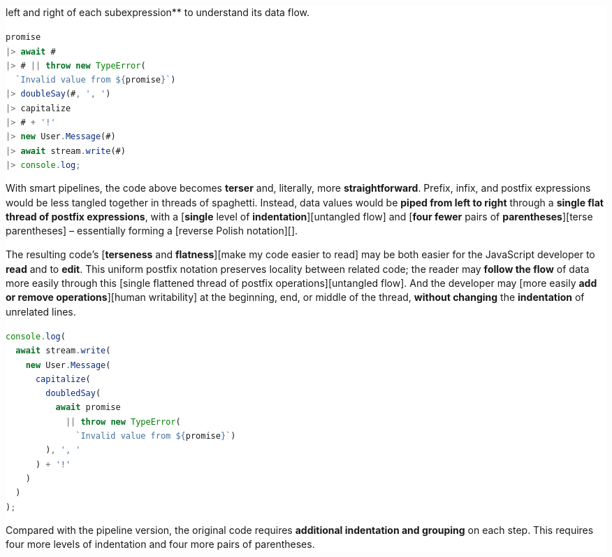 left and right of each subexpression** to understand its data flow.

<tr>
<td>

```js
promise
|> await #
|> # || throw new TypeError(
  `Invalid value from ${promise}`)
|> doubleSay(#, ', ')
|> capitalize
|> # + '!'
|> new User.Message(#)
|> await stream.write(#)
|> console.log;
```
With smart pipelines, the code above becomes **terser** and, literally, more
**straightforward**. Prefix, infix, and postfix expressions would be less
tangled together in threads of spaghetti. Instead, data values would be **piped
from left to right** through a **single flat thread of postfix expressions**,
with a [**single** level of **indentation**][untangled flow] and [**four fewer**
pairs of **parentheses**][terse parentheses]  – essentially forming a [reverse
Polish notation][].

The resulting code’s [**terseness** and **flatness**][make my code easier to
read] may be both easier for the JavaScript developer to **read** and to
**edit**. This uniform postfix notation preserves locality between related code;
the reader may **follow the flow** of data more easily through this [single
flattened thread of postfix operations][untangled flow]. And the developer may
[more easily **add or remove operations**][human writability] at the beginning,
end, or middle of the thread, **without changing** the **indentation** of
unrelated lines.

<td>

```js
console.log(
  await stream.write(
    new User.Message(
      capitalize(
        doubledSay(
          await promise
            || throw new TypeError(
              `Invalid value from ${promise}`)
        ), ', '
      ) + '!'
    )
  )
);
```
Compared with the pipeline version, the original code requires **additional
indentation and grouping** on each step. This requires four more levels of
indentation and four more pairs of parentheses.

